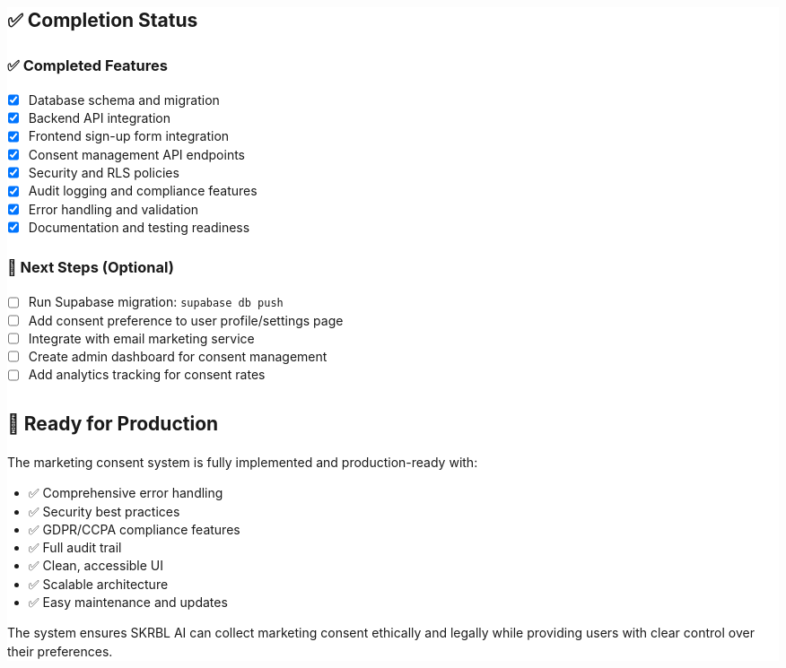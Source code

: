 ## ✅ Completion Status

### ✅ Completed Features
- [x] Database schema and migration
- [x] Backend API integration
- [x] Frontend sign-up form integration
- [x] Consent management API endpoints
- [x] Security and RLS policies
- [x] Audit logging and compliance features
- [x] Error handling and validation
- [x] Documentation and testing readiness

### 🔄 Next Steps (Optional)
- [ ] Run Supabase migration: `supabase db push`
- [ ] Add consent preference to user profile/settings page
- [ ] Integrate with email marketing service
- [ ] Create admin dashboard for consent management
- [ ] Add analytics tracking for consent rates

## 🎉 Ready for Production

The marketing consent system is fully implemented and production-ready with:
- ✅ Comprehensive error handling
- ✅ Security best practices
- ✅ GDPR/CCPA compliance features
- ✅ Full audit trail
- ✅ Clean, accessible UI
- ✅ Scalable architecture
- ✅ Easy maintenance and updates

The system ensures SKRBL AI can collect marketing consent ethically and legally while providing users with clear control over their preferences. 